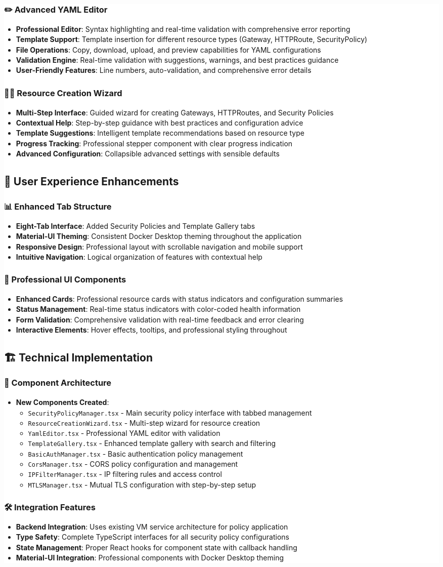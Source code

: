 ### ✏️ Advanced YAML Editor
- **Professional Editor**: Syntax highlighting and real-time validation with comprehensive error reporting
- **Template Support**: Template insertion for different resource types (Gateway, HTTPRoute, SecurityPolicy)
- **File Operations**: Copy, download, upload, and preview capabilities for YAML configurations
- **Validation Engine**: Real-time validation with suggestions, warnings, and best practices guidance
- **User-Friendly Features**: Line numbers, auto-validation, and comprehensive error details

### 🧙‍♂️ Resource Creation Wizard
- **Multi-Step Interface**: Guided wizard for creating Gateways, HTTPRoutes, and Security Policies
- **Contextual Help**: Step-by-step guidance with best practices and configuration advice
- **Template Suggestions**: Intelligent template recommendations based on resource type
- **Progress Tracking**: Professional stepper component with clear progress indication
- **Advanced Configuration**: Collapsible advanced settings with sensible defaults

## 🎯 User Experience Enhancements

### 📊 Enhanced Tab Structure
- **Eight-Tab Interface**: Added Security Policies and Template Gallery tabs
- **Material-UI Theming**: Consistent Docker Desktop theming throughout the application
- **Responsive Design**: Professional layout with scrollable navigation and mobile support
- **Intuitive Navigation**: Logical organization of features with contextual help

### 🔧 Professional UI Components
- **Enhanced Cards**: Professional resource cards with status indicators and configuration summaries
- **Status Management**: Real-time status indicators with color-coded health information
- **Form Validation**: Comprehensive validation with real-time feedback and error clearing
- **Interactive Elements**: Hover effects, tooltips, and professional styling throughout

## 🏗️ Technical Implementation

### 🔩 Component Architecture
- **New Components Created**:
  - `SecurityPolicyManager.tsx` - Main security policy interface with tabbed management
  - `ResourceCreationWizard.tsx` - Multi-step wizard for resource creation
  - `YamlEditor.tsx` - Professional YAML editor with validation
  - `TemplateGallery.tsx` - Enhanced template gallery with search and filtering
  - `BasicAuthManager.tsx` - Basic authentication policy management
  - `CorsManager.tsx` - CORS policy configuration and management
  - `IPFilterManager.tsx` - IP filtering rules and access control
  - `MTLSManager.tsx` - Mutual TLS configuration with step-by-step setup

### 🛠️ Integration Features
- **Backend Integration**: Uses existing VM service architecture for policy application
- **Type Safety**: Complete TypeScript interfaces for all security policy configurations
- **State Management**: Proper React hooks for component state with callback handling
- **Material-UI Integration**: Professional components with Docker Desktop theming
